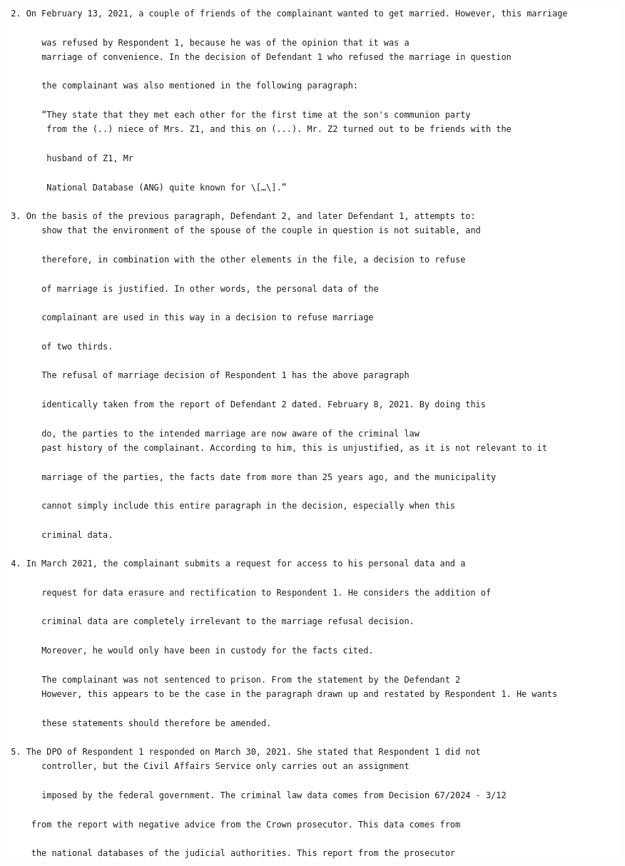 ```
 2. On February 13, 2021, a couple of friends of the complainant wanted to get married. However, this marriage

       was refused by Respondent 1, because he was of the opinion that it was a
       marriage of convenience. In the decision of Defendant 1 who refused the marriage in question

       the complainant was also mentioned in the following paragraph:

       “They state that they met each other for the first time at the son's communion party
        from the (..) niece of Mrs. Z1, and this on (...). Mr. Z2 turned out to be friends with the

        husband of Z1, Mr

        National Database (ANG) quite known for \[…\].”

 3. On the basis of the previous paragraph, Defendant 2, and later Defendant 1, attempts to:
       show that the environment of the spouse of the couple in question is not suitable, and

       therefore, in combination with the other elements in the file, a decision to refuse

       of marriage is justified. In other words, the personal data of the

       complainant are used in this way in a decision to refuse marriage

       of two thirds.

       The refusal of marriage decision of Respondent 1 has the above paragraph

       identically taken from the report of Defendant 2 dated. February 8, 2021. By doing this

       do, the parties to the intended marriage are now aware of the criminal law
       past history of the complainant. According to him, this is unjustified, as it is not relevant to it

       marriage of the parties, the facts date from more than 25 years ago, and the municipality

       cannot simply include this entire paragraph in the decision, especially when this

       criminal data.

 4. In March 2021, the complainant submits a request for access to his personal data and a

       request for data erasure and rectification to Respondent 1. He considers the addition of

       criminal data are completely irrelevant to the marriage refusal decision.

       Moreover, he would only have been in custody for the facts cited.

       The complainant was not sentenced to prison. From the statement by the Defendant 2
       However, this appears to be the case in the paragraph drawn up and restated by Respondent 1. He wants

       these statements should therefore be amended.

 5. The DPO of Respondent 1 responded on March 30, 2021. She stated that Respondent 1 did not
       controller, but the Civil Affairs Service only carries out an assignment

       imposed by the federal government. The criminal law data comes from Decision 67/2024 - 3/12

     from the report with negative advice from the Crown prosecutor. This data comes from

     the national databases of the judicial authorities. This report from the prosecutor

```